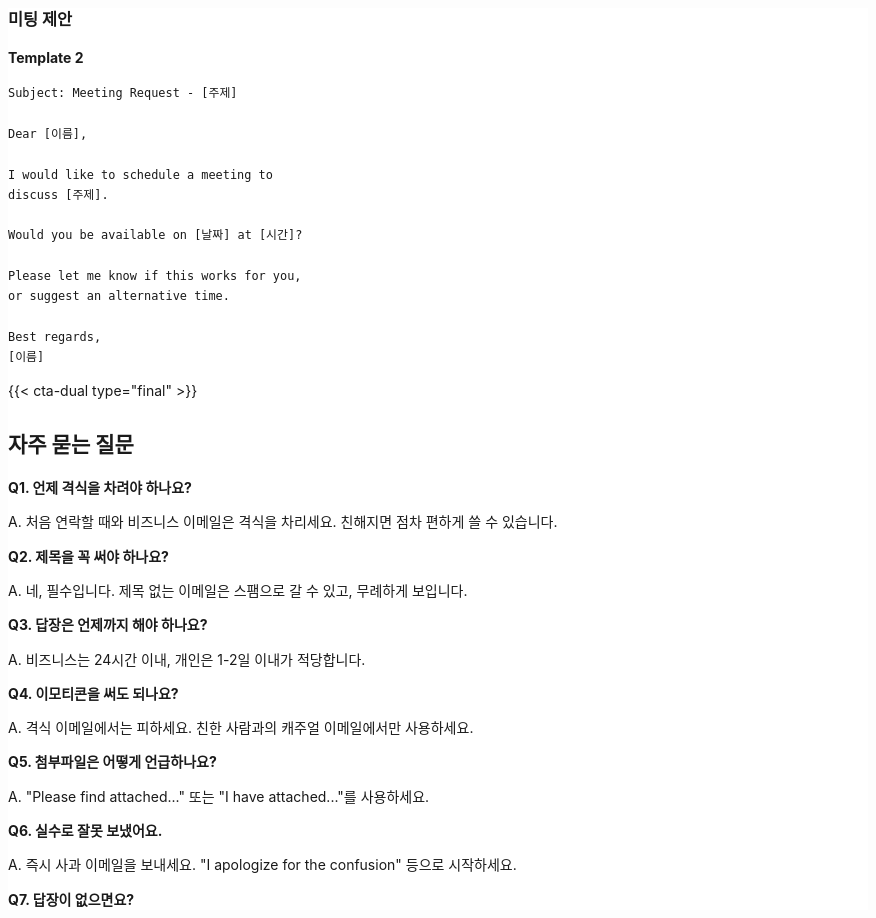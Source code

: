 ### 미팅 제안

**Template 2**

```
Subject: Meeting Request - [주제]

Dear [이름],

I would like to schedule a meeting to
discuss [주제].

Would you be available on [날짜] at [시간]?

Please let me know if this works for you,
or suggest an alternative time.

Best regards,
[이름]
```

{{< cta-dual type="final" >}}

## 자주 묻는 질문

**Q1. 언제 격식을 차려야 하나요?**

A. 처음 연락할 때와 비즈니스 이메일은 격식을 차리세요.
친해지면 점차 편하게 쓸 수 있습니다.

**Q2. 제목을 꼭 써야 하나요?**

A. 네, 필수입니다.
제목 없는 이메일은 스팸으로 갈 수 있고,
무례하게 보입니다.

**Q3. 답장은 언제까지 해야 하나요?**

A. 비즈니스는 24시간 이내,
개인은 1-2일 이내가 적당합니다.

**Q4. 이모티콘을 써도 되나요?**

A. 격식 이메일에서는 피하세요.
친한 사람과의 캐주얼 이메일에서만 사용하세요.

**Q5. 첨부파일은 어떻게 언급하나요?**

A. "Please find attached..." 또는
"I have attached..."를 사용하세요.

**Q6. 실수로 잘못 보냈어요.**

A. 즉시 사과 이메일을 보내세요.
"I apologize for the confusion" 등으로 시작하세요.

**Q7. 답장이 없으면요?**
